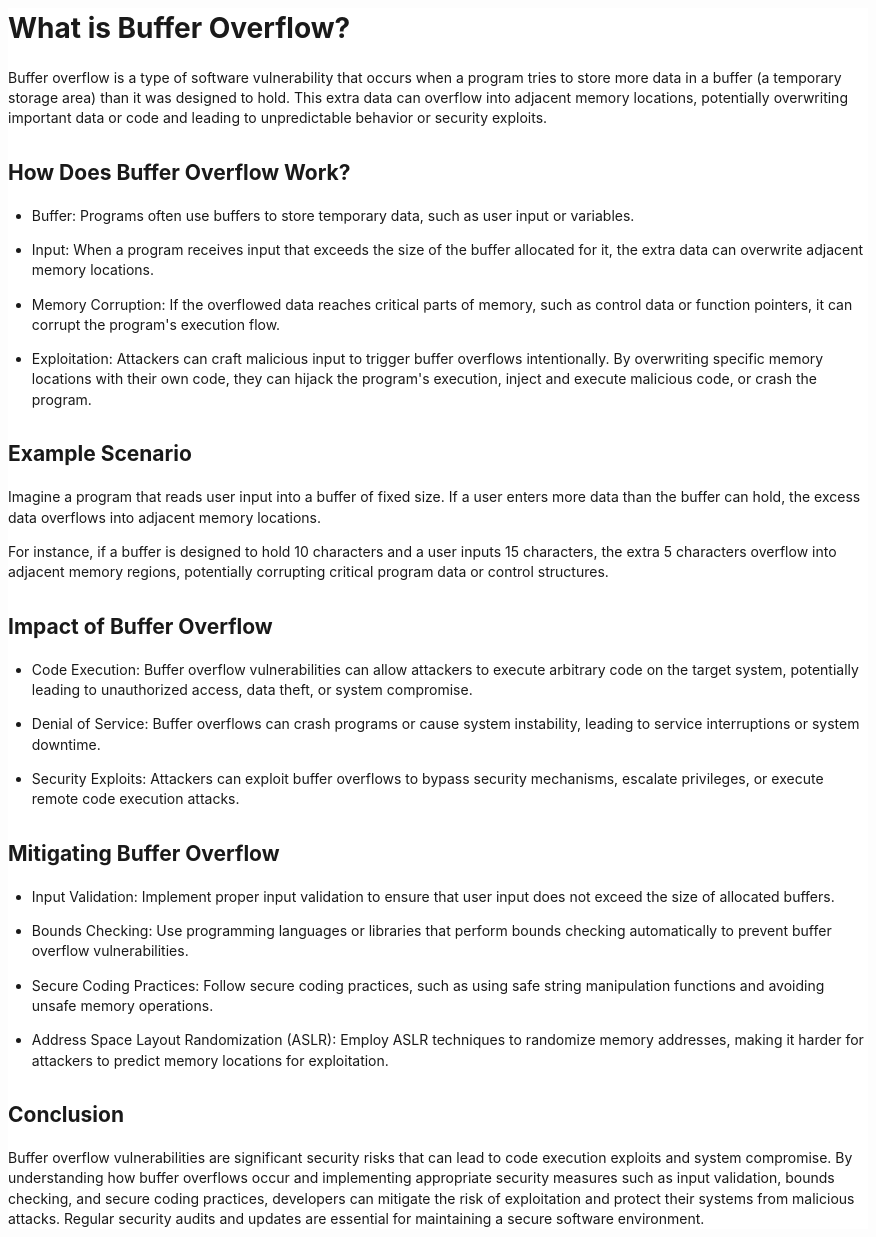 # What is Buffer Overflow?
Buffer overflow is a type of software vulnerability that occurs when a program tries to store more data in a buffer (a temporary storage area) than it was designed to hold. This extra data can overflow into adjacent memory locations, potentially overwriting important data or code and leading to unpredictable behavior or security exploits.

## How Does Buffer Overflow Work?
- Buffer: Programs often use buffers to store temporary data, such as user input or variables.

- Input: When a program receives input that exceeds the size of the buffer allocated for it, the extra data can overwrite adjacent memory locations.

- Memory Corruption: If the overflowed data reaches critical parts of memory, such as control data or function pointers, it can corrupt the program's execution flow.

- Exploitation: Attackers can craft malicious input to trigger buffer overflows intentionally. By overwriting specific memory locations with their own code, they can hijack the program's execution, inject and execute malicious code, or crash the program.

## Example Scenario
Imagine a program that reads user input into a buffer of fixed size. If a user enters more data than the buffer can hold, the excess data overflows into adjacent memory locations.

For instance, if a buffer is designed to hold 10 characters and a user inputs 15 characters, the extra 5 characters overflow into adjacent memory regions, potentially corrupting critical program data or control structures.

## Impact of Buffer Overflow
- Code Execution: Buffer overflow vulnerabilities can allow attackers to execute arbitrary code on the target system, potentially leading to unauthorized access, data theft, or system compromise.

- Denial of Service: Buffer overflows can crash programs or cause system instability, leading to service interruptions or system downtime.

- Security Exploits: Attackers can exploit buffer overflows to bypass security mechanisms, escalate privileges, or execute remote code execution attacks.

## Mitigating Buffer Overflow
- Input Validation: Implement proper input validation to ensure that user input does not exceed the size of allocated buffers.

- Bounds Checking: Use programming languages or libraries that perform bounds checking automatically to prevent buffer overflow vulnerabilities.

- Secure Coding Practices: Follow secure coding practices, such as using safe string manipulation functions and avoiding unsafe memory operations.

- Address Space Layout Randomization (ASLR): Employ ASLR techniques to randomize memory addresses, making it harder for attackers to predict memory locations for exploitation.

## Conclusion
Buffer overflow vulnerabilities are significant security risks that can lead to code execution exploits and system compromise. By understanding how buffer overflows occur and implementing appropriate security measures such as input validation, bounds checking, and secure coding practices, developers can mitigate the risk of exploitation and protect their systems from malicious attacks. Regular security audits and updates are essential for maintaining a secure software environment.
